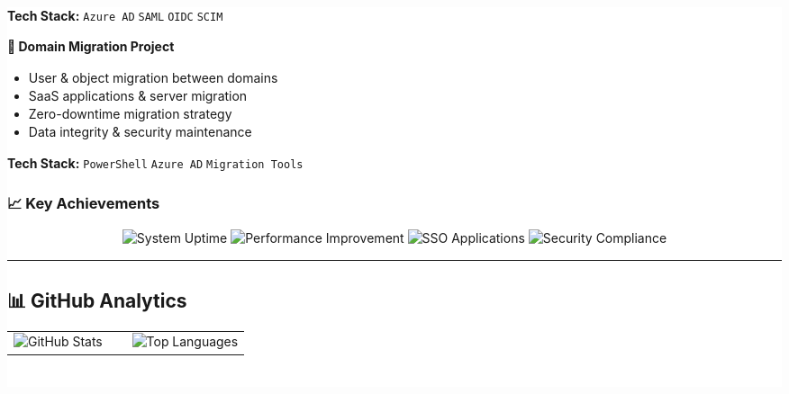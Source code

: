 **Tech Stack:** `Azure AD` `SAML` `OIDC` `SCIM`

</td>
<td align="center" width="50%">

**🔄 Domain Migration Project**

- User & object migration between domains
- SaaS applications & server migration
- Zero-downtime migration strategy
- Data integrity & security maintenance

**Tech Stack:** `PowerShell` `Azure AD` `Migration Tools`

</td>
</tr>
</table>

### 📈 Key Achievements

<div align="center">

![System Uptime](https://img.shields.io/badge/System%20Uptime-99.9%25-success?style=for-the-badge&logo=linux)
![Performance Improvement](https://img.shields.io/badge/Page%20Load-25%25%20Faster-success?style=for-the-badge&logo=nginx)
![SSO Applications](https://img.shields.io/badge/SSO%20Apps-40%2B-blue?style=for-the-badge&logo=microsoft)
![Security Compliance](https://img.shields.io/badge/SOC2-Compliant-green?style=for-the-badge&logo=security)

</div>

</div>

---

## 📊 GitHub Analytics

<div align="center">

<table>
<tr>
<td width="50%">

<img src="https://github-readme-stats-sigma-five.vercel.app/api?username=Getdzidon&show_icons=true&theme=tokyonight&include_all_commits=true&count_private=true&hide_border=true" alt="GitHub Stats" width="100%"/>

</td>
<td width="50%">

<img src="https://github-readme-stats-sigma-five.vercel.app/api/top-langs/?username=Getdzidon&layout=compact&langs_count=8&theme=tokyonight&hide_border=true&hide=c,makefile,dockerfile" alt="Top Languages" width="100%"/>

</td>
</tr>
</table>

<br/>
